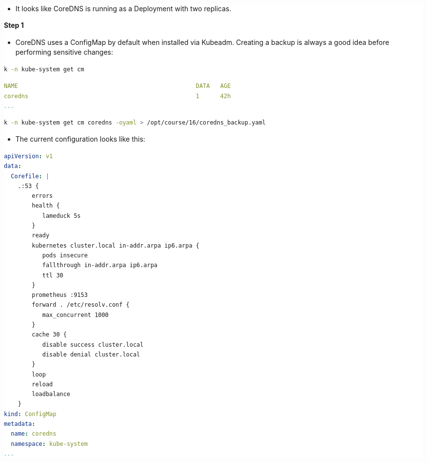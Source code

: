 - It looks like CoreDNS is running as a Deployment with two replicas.

**Step 1**

- CoreDNS uses a ConfigMap by default when installed via Kubeadm. Creating a backup is always a good idea before performing sensitive changes:

```sh
k -n kube-system get cm
```

```yaml
NAME                                                   DATA   AGE
coredns                                                1      42h
...
```

```sh
k -n kube-system get cm coredns -oyaml > /opt/course/16/coredns_backup.yaml
```

- The current configuration looks like this:

```yaml
apiVersion: v1
data:
  Corefile: |
    .:53 {
        errors
        health {
           lameduck 5s
        }
        ready
        kubernetes cluster.local in-addr.arpa ip6.arpa {
           pods insecure
           fallthrough in-addr.arpa ip6.arpa
           ttl 30
        }
        prometheus :9153
        forward . /etc/resolv.conf {
           max_concurrent 1000
        }
        cache 30 {
           disable success cluster.local
           disable denial cluster.local
        }
        loop
        reload
        loadbalance
    }
kind: ConfigMap
metadata:
  name: coredns
  namespace: kube-system
...
```
